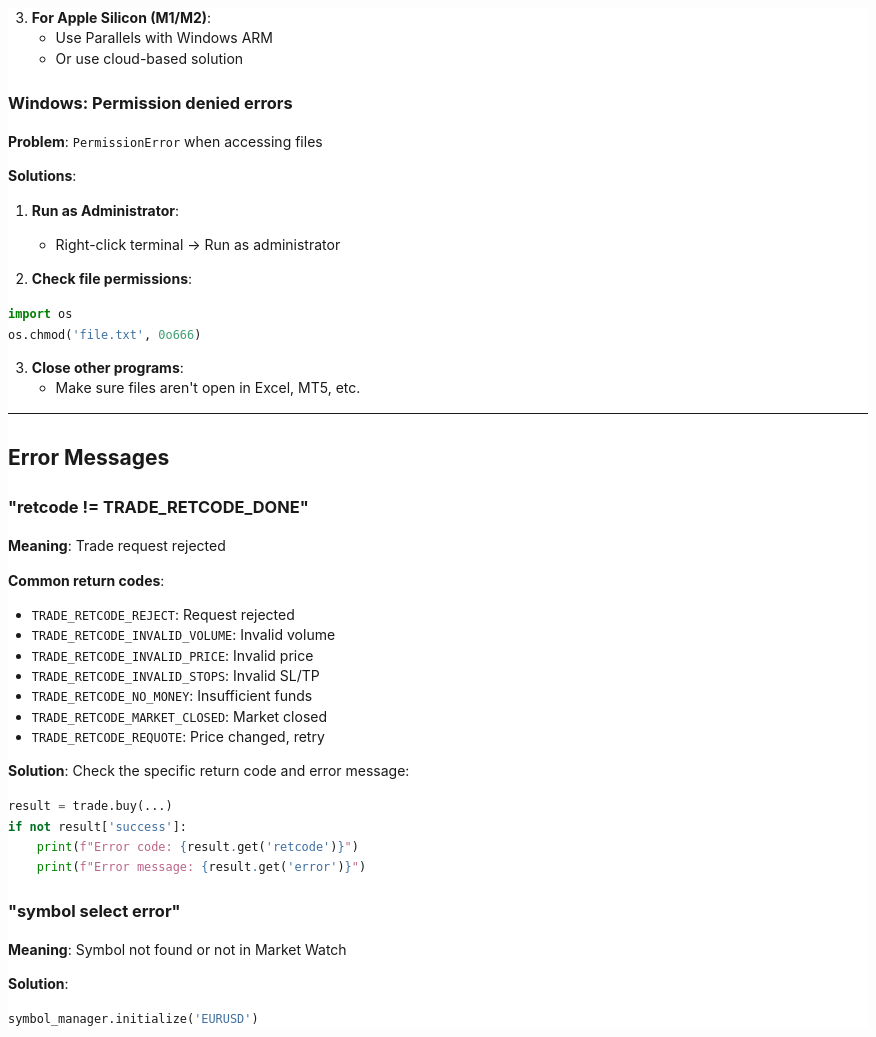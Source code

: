 3. **For Apple Silicon (M1/M2)**:
   - Use Parallels with Windows ARM
   - Or use cloud-based solution

### Windows: Permission denied errors

**Problem**: `PermissionError` when accessing files

**Solutions**:

1. **Run as Administrator**:
   - Right-click terminal → Run as administrator

2. **Check file permissions**:
```python
import os
os.chmod('file.txt', 0o666)
```

3. **Close other programs**:
   - Make sure files aren't open in Excel, MT5, etc.

---

## Error Messages

### "retcode != TRADE_RETCODE_DONE"

**Meaning**: Trade request rejected

**Common return codes**:
- `TRADE_RETCODE_REJECT`: Request rejected
- `TRADE_RETCODE_INVALID_VOLUME`: Invalid volume
- `TRADE_RETCODE_INVALID_PRICE`: Invalid price
- `TRADE_RETCODE_INVALID_STOPS`: Invalid SL/TP
- `TRADE_RETCODE_NO_MONEY`: Insufficient funds
- `TRADE_RETCODE_MARKET_CLOSED`: Market closed
- `TRADE_RETCODE_REQUOTE`: Price changed, retry

**Solution**: Check the specific return code and error message:
```python
result = trade.buy(...)
if not result['success']:
    print(f"Error code: {result.get('retcode')}")
    print(f"Error message: {result.get('error')}")
```

### "symbol select error"

**Meaning**: Symbol not found or not in Market Watch

**Solution**:
```python
symbol_manager.initialize('EURUSD')
```
